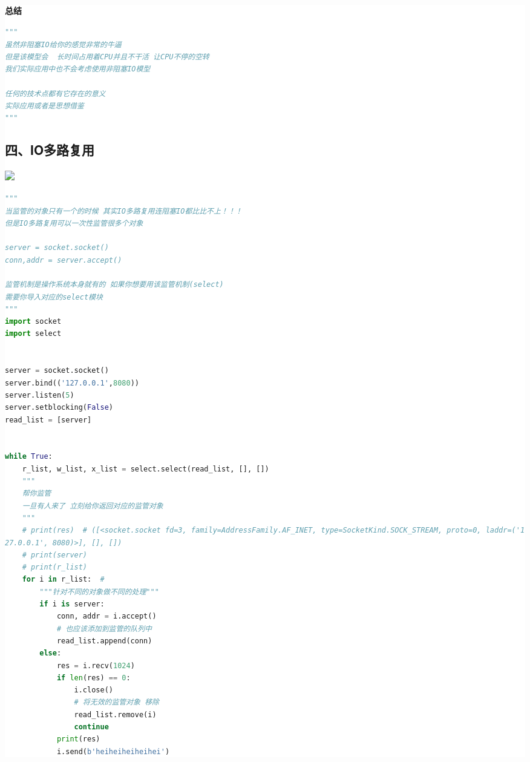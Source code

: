 **总结**

```python
"""
虽然非阻塞IO给你的感觉非常的牛逼
但是该模型会	长时间占用着CPU并且不干活 让CPU不停的空转
我们实际应用中也不会考虑使用非阻塞IO模型

任何的技术点都有它存在的意义 
实际应用或者是思想借鉴
"""
```

## 四、IO多路复用

![](https://img2020.cnblogs.com/blog/1739645/202004/1739645-20200428213933867-133399504.png)

```python
"""
当监管的对象只有一个的时候 其实IO多路复用连阻塞IO都比比不上！！！
但是IO多路复用可以一次性监管很多个对象

server = socket.socket()
conn,addr = server.accept()

监管机制是操作系统本身就有的 如果你想要用该监管机制(select)
需要你导入对应的select模块
"""
import socket
import select


server = socket.socket()
server.bind(('127.0.0.1',8080))
server.listen(5)
server.setblocking(False)
read_list = [server]


while True:
    r_list, w_list, x_list = select.select(read_list, [], [])
    """
    帮你监管
    一旦有人来了 立刻给你返回对应的监管对象
    """
    # print(res)  # ([<socket.socket fd=3, family=AddressFamily.AF_INET, type=SocketKind.SOCK_STREAM, proto=0, laddr=('127.0.0.1', 8080)>], [], [])
    # print(server)
    # print(r_list)
    for i in r_list:  #
        """针对不同的对象做不同的处理"""
        if i is server:
            conn, addr = i.accept()
            # 也应该添加到监管的队列中
            read_list.append(conn)
        else:
            res = i.recv(1024)
            if len(res) == 0:
                i.close()
                # 将无效的监管对象 移除
                read_list.remove(i)
                continue
            print(res)
            i.send(b'heiheiheiheihei')
```